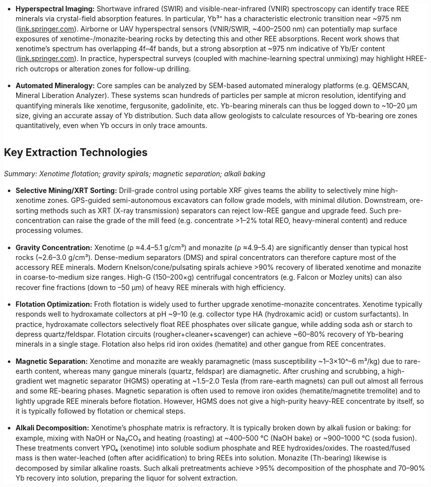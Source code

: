 - **Hyperspectral Imaging:**  Shortwave infrared (SWIR) and visible-near-infrared (VNIR) spectroscopy can identify trace REE minerals via crystal-field absorption features.  In particular, Yb³⁺ has a characteristic electronic transition near ~975 nm ([link.springer.com](https://link.springer.com/article/10.1007/s00269-024-01284-7#:~:text=feature%20at%20975%C2%A0nm%20can%20be,Yb%20enrichment%20in%20some%20xenotimes)).  Airborne or UAV hyperspectral sensors (VNIR/SWIR, ~400–2500 nm) can potentially map surface exposures of xenotime-/monazite-bearing rocks by detecting this and other REE absorptions.  Recent work shows that xenotime’s spectrum has overlapping 4f–4f bands, but a strong absorption at ~975 nm indicative of Yb/Er content ([link.springer.com](https://link.springer.com/article/10.1007/s00269-024-01284-7#:~:text=feature%20at%20975%C2%A0nm%20can%20be,Yb%20enrichment%20in%20some%20xenotimes)).  In practice, hyperspectral surveys (coupled with machine-learning spectral unmixing) may highlight HREE-rich outcrops or alteration zones for follow-up drilling.  

- **Automated Mineralogy:**  Core samples can be analyzed by SEM-based automated mineralogy platforms (e.g. QEMSCAN, Mineral Liberation Analyzer).  These systems scan hundreds of particles per sample at micron resolution, identifying and quantifying minerals like xenotime, fergusonite, gadolinite, etc.  Yb-bearing minerals can thus be logged down to ~10–20 μm size, giving an accurate assay of Yb distribution.  Such data allow geologists to calculate resources of Yb-bearing ore zones quantitatively, even when Yb occurs in only trace amounts.  

## Key Extraction Technologies  
*Summary: Xenotime flotation; gravity spirals; magnetic separation; alkali baking*  

- **Selective Mining/XRT Sorting:** Drill-grade control using portable XRF gives teams the ability to selectively mine high-xenotime zones.  GPS-guided semi-autonomous excavators can follow grade models, with minimal dilution.  Downstream, ore-sorting methods such as XRT (X-ray transmission) separators can reject low-REE gangue and upgrade feed.  Such pre-concentration can raise the grade of the mill feed (e.g. concentrate >1–2% total REO, heavy-mineral content) and reduce processing volumes.  

- **Gravity Concentration:**  Xenotime (ρ ≈4.4–5.1 g/cm³) and monazite (ρ ≈4.9–5.4) are significantly denser than typical host rocks (~2.6–3.0 g/cm³).  Dense-medium separators (DMS) and spiral concentrators can therefore capture most of the accessory REE minerals.  Modern Knelson/cone/pulsating spirals achieve >90% recovery of liberated xenotime and monazite in coarse-to-medium size ranges.  High-G (150–200×g) centrifugal concentrators (e.g. Falcon or Mozley units) can also recover fine fractions (down to –50 μm) of heavy REE minerals with high efficiency.  

- **Flotation Optimization:**  Froth flotation is widely used to further upgrade xenotime-monazite concentrates.  Xenotime typically responds well to hydroxamate collectors at pH ~9–10 (e.g. collector type HA (hydroxamic acid) or custom surfactants).  In practice, hydroxamate collectors selectively float REE phosphates over silicate gangue, while adding soda ash or starch to depress quartz/feldspar.  Flotation circuits (rougher+cleaner+scavenger) can achieve ~60–80% recovery of Yb-bearing minerals in a single stage.  Flotation also helps rid iron oxides (hematite) and other gangue from REE concentrates.  

- **Magnetic Separation:**  Xenotime and monazite are weakly paramagnetic (mass susceptibility ~1–3×10^–6 m³/kg) due to rare-earth content, whereas many gangue minerals (quartz, feldspar) are diamagnetic.  After crushing and scrubbing, a high-gradient wet magnetic separator (HGMS) operating at ~1.5–2.0 Tesla (from rare-earth magnets) can pull out almost all ferrous and some RE-bearing phases.  Magnetic separation is often used to remove iron oxides (hematite/magnetite tremolite) and to lightly upgrade REE minerals before flotation.  However, HGMS does not give a high-purity heavy-REE concentrate by itself, so it is typically followed by flotation or chemical steps.  

- **Alkali Decomposition:**  Xenotime’s phosphate matrix is refractory.  It is typically broken down by alkali fusion or baking: for example, mixing with NaOH or Na₂CO₃ and heating (roasting) at ~400–500 °C (NaOH bake) or ~900–1000 °C (soda fusion).  These treatments convert YPO₄ (xenotime) into soluble sodium phosphate and REE hydroxides/oxides.  The roasted/fused mass is then water-leached (often after acidification) to bring REEs into solution.  Monazite (Th-bearing) likewise is decomposed by similar alkaline roasts.  Such alkali pretreatments achieve >95% decomposition of the phosphate and 70–90% Yb recovery into solution, preparing the liquor for solvent extraction.  
